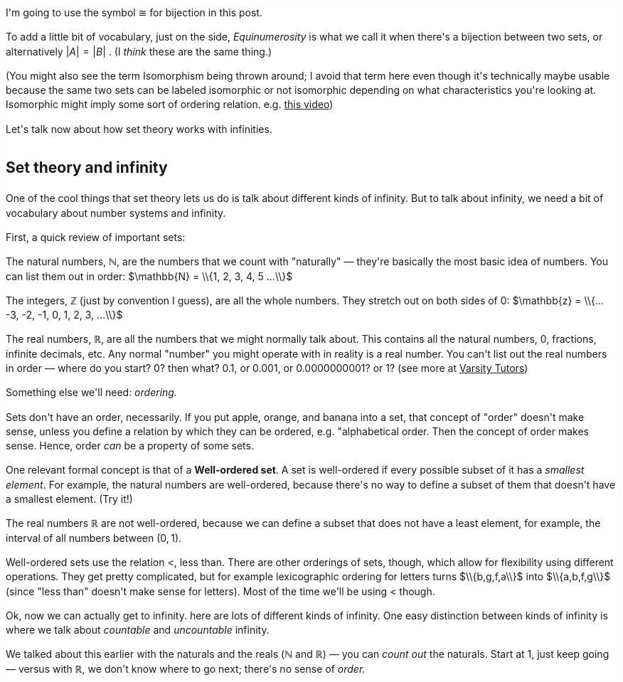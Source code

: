 I'm going to use the symbol $\cong$ for bijection in this post.

To add a little bit of vocabulary, just on the side, *Equinumerosity* is what we call it when there's a bijection between two sets, or alternatively $|A|=|B|$ . (I *think* these are the same thing.)

(You might also see the term Isomorphism being thrown around; I avoid that term here even though it's technically maybe usable because the same two sets can be labeled isomorphic or not isomorphic depending on what characteristics you're looking at. Isomorphic might imply some sort of ordering relation. e.g. [this video](https://www.youtube.com/watch?v=efTeurdX__A0))

Let's talk now about how set theory works with infinities.

## Set theory and infinity

One of the cool things that set theory lets us do is talk about different kinds of infinity. But to talk about infinity, we need a bit of vocabulary about number systems and infinity.

First, a quick review of important sets: 

The natural numbers, $\mathbb{N}$, are the numbers that we count with "naturally" — they're basically the most basic idea of numbers. You can list them out in order: $\mathbb{N} = \\{1, 2, 3, 4, 5 ...\\}$

The integers, $\mathbb{Z}$ (just by convention I guess), are all the whole numbers. They stretch out on both sides of 0: $\mathbb{z} = \\{... -3, -2,  -1,  0,  1,  2,  3, ...\\}$

The real numbers, $\mathbb{R}$, are all the numbers that we might normally talk about. This contains all the natural numbers, 0, fractions, infinite decimals, etc. Any normal "number" you might operate with in reality is a real number. You can't list out the real numbers in order — where do you start? 0? then what? 0.1, or 0.001, or 0.0000000001? or 1? (see more at [Varsity Tutors](https://www.varsitytutors.com/hotmath/hotmath_help/topics/number-systems))

Something else we'll need: *ordering.*

Sets don't have an order, necessarily. If you put apple, orange, and banana into a set, that concept of "order" doesn't make sense, unless you define a relation by which they can be ordered, e.g. "alphabetical order. Then the concept of order makes sense. Hence, order *can* be a property of some sets. 

One relevant formal concept is that of a **Well-ordered set**. A set is well-ordered if every possible subset of it has a *smallest element*. For example, the natural numbers are well-ordered, because there's no way to define a subset of them that doesn't have a smallest element. (Try it!)

The real numbers $\mathbb{R}$ are not well-ordered, because we can define a subset that does not have a least element, for example, the interval of all numbers between $(0,1)$. 

Well-ordered sets use the relation $<$, less than. There are other orderings of sets, though, which allow for flexibility using different operations. They get pretty complicated, but for example lexicographic ordering for letters turns $\\{b,g,f,a\\}$ into $\\{a,b,f,g\\}$ (since "less than" doesn't make sense for letters). Most of the time we'll be using $<$ though.

Ok, now we can actually get to infinity. here are lots of different kinds of infinity. One easy distinction between kinds of infinity is where we talk about *countable* and *uncountable* infinity. 

We talked about this earlier with the naturals and the reals ($\mathbb{N}$ and $\mathbb{R}$) — you can *count out* the naturals. Start at 1, just keep going — versus with $\mathbb{R}$, we don't know where to go next; there's no sense of *order.*
